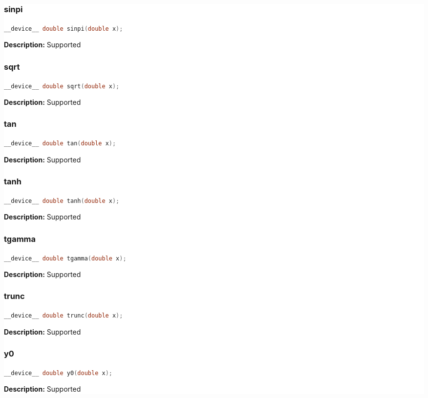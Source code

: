 
### sinpi
```cpp 
__device__ double sinpi(double x);

```
**Description:**  Supported


### sqrt
```cpp 
__device__ double sqrt(double x);

```
**Description:**  Supported


### tan
```cpp 
__device__ double tan(double x);

```
**Description:**  Supported


### tanh
```cpp 
__device__ double tanh(double x);

```
**Description:**  Supported


### tgamma
```cpp 
__device__ double tgamma(double x);

```
**Description:**  Supported


### trunc
```cpp 
__device__ double trunc(double x);

```
**Description:**  Supported


### y0
```cpp 
__device__ double y0(double x);

```
**Description:**  Supported
